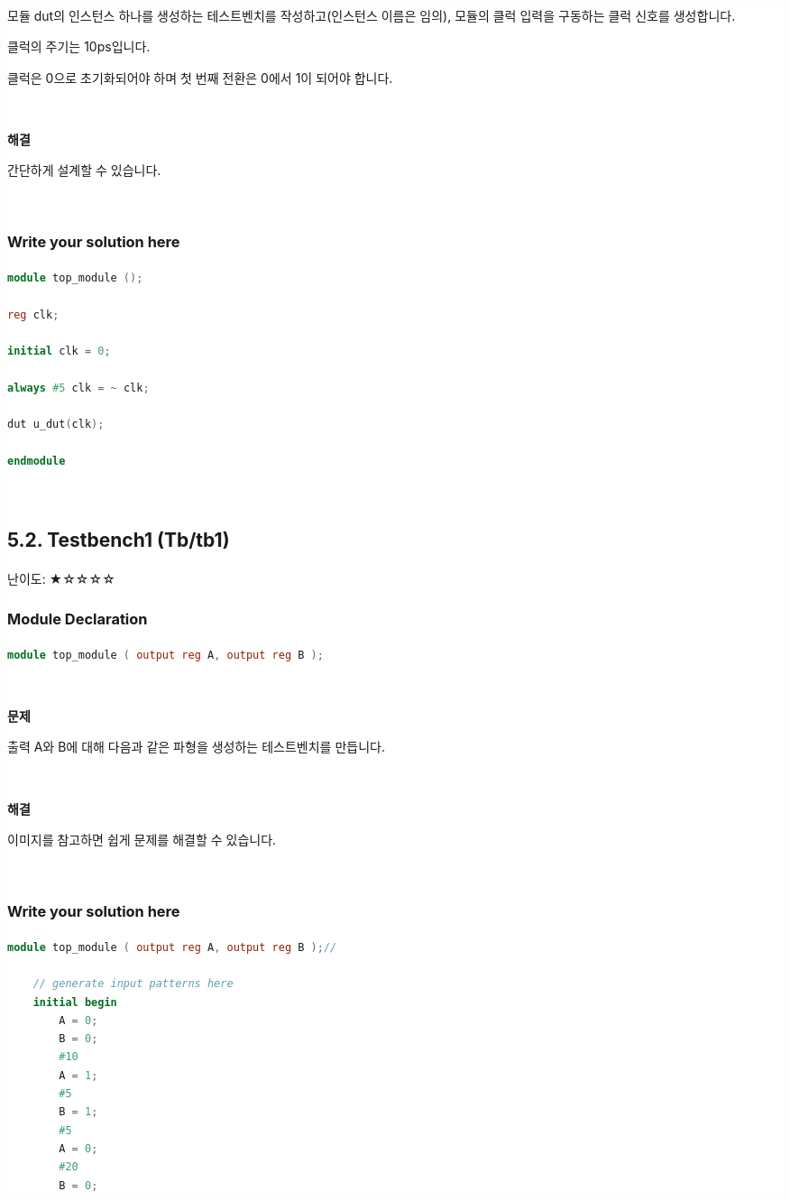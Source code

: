 모듈 dut의 인스턴스 하나를 생성하는 테스트벤치를 작성하고(인스턴스 이름은 임의), 모듈의 클럭 입력을 구동하는 클럭 신호를 생성합니다. 

클럭의 주기는 10ps입니다. 

클럭은 0으로 초기화되어야 하며 첫 번째 전환은 0에서 1이 되어야 합니다.

<br>

**해결**

간단하게 설계할 수 있습니다.


<br>

### Write your solution here

```verilog
module top_module ();

reg clk;

initial clk = 0;

always #5 clk = ~ clk;

dut u_dut(clk);

endmodule
```

<br>

## 5.2. Testbench1 (Tb/tb1)
난이도: ★☆☆☆☆
### Module Declaration
```verilog
module top_module ( output reg A, output reg B );
```

<br>

**문제**

출력 A와 B에 대해 다음과 같은 파형을 생성하는 테스트벤치를 만듭니다.

<br>

**해결**

이미지를 참고하면 쉽게 문제를 해결할 수 있습니다.

<br>

### Write your solution here
```verilog
module top_module ( output reg A, output reg B );//

    // generate input patterns here
    initial begin
        A = 0;
        B = 0;
        #10 
        A = 1;
        #5 
        B = 1;
        #5 
        A = 0;
        #20
        B = 0;
```